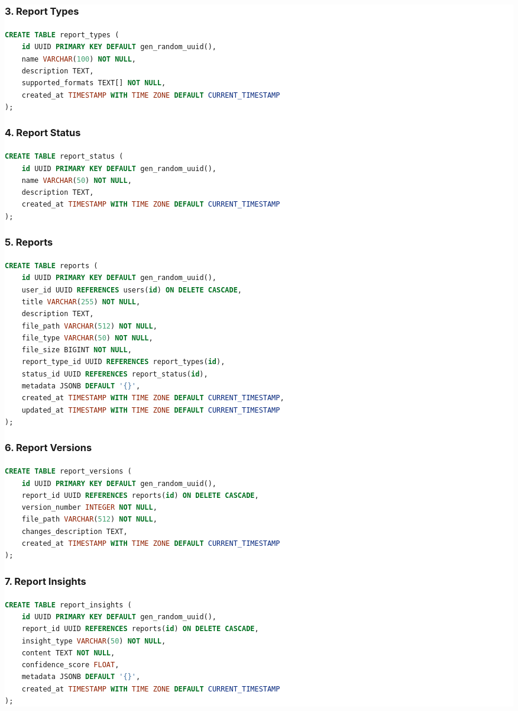 ### 3. Report Types
```sql
CREATE TABLE report_types (
    id UUID PRIMARY KEY DEFAULT gen_random_uuid(),
    name VARCHAR(100) NOT NULL,
    description TEXT,
    supported_formats TEXT[] NOT NULL,
    created_at TIMESTAMP WITH TIME ZONE DEFAULT CURRENT_TIMESTAMP
);
```

### 4. Report Status
```sql
CREATE TABLE report_status (
    id UUID PRIMARY KEY DEFAULT gen_random_uuid(),
    name VARCHAR(50) NOT NULL,
    description TEXT,
    created_at TIMESTAMP WITH TIME ZONE DEFAULT CURRENT_TIMESTAMP
);
```

### 5. Reports
```sql
CREATE TABLE reports (
    id UUID PRIMARY KEY DEFAULT gen_random_uuid(),
    user_id UUID REFERENCES users(id) ON DELETE CASCADE,
    title VARCHAR(255) NOT NULL,
    description TEXT,
    file_path VARCHAR(512) NOT NULL,
    file_type VARCHAR(50) NOT NULL,
    file_size BIGINT NOT NULL,
    report_type_id UUID REFERENCES report_types(id),
    status_id UUID REFERENCES report_status(id),
    metadata JSONB DEFAULT '{}',
    created_at TIMESTAMP WITH TIME ZONE DEFAULT CURRENT_TIMESTAMP,
    updated_at TIMESTAMP WITH TIME ZONE DEFAULT CURRENT_TIMESTAMP
);
```

### 6. Report Versions
```sql
CREATE TABLE report_versions (
    id UUID PRIMARY KEY DEFAULT gen_random_uuid(),
    report_id UUID REFERENCES reports(id) ON DELETE CASCADE,
    version_number INTEGER NOT NULL,
    file_path VARCHAR(512) NOT NULL,
    changes_description TEXT,
    created_at TIMESTAMP WITH TIME ZONE DEFAULT CURRENT_TIMESTAMP
);
```

### 7. Report Insights
```sql
CREATE TABLE report_insights (
    id UUID PRIMARY KEY DEFAULT gen_random_uuid(),
    report_id UUID REFERENCES reports(id) ON DELETE CASCADE,
    insight_type VARCHAR(50) NOT NULL,
    content TEXT NOT NULL,
    confidence_score FLOAT,
    metadata JSONB DEFAULT '{}',
    created_at TIMESTAMP WITH TIME ZONE DEFAULT CURRENT_TIMESTAMP
);
```
